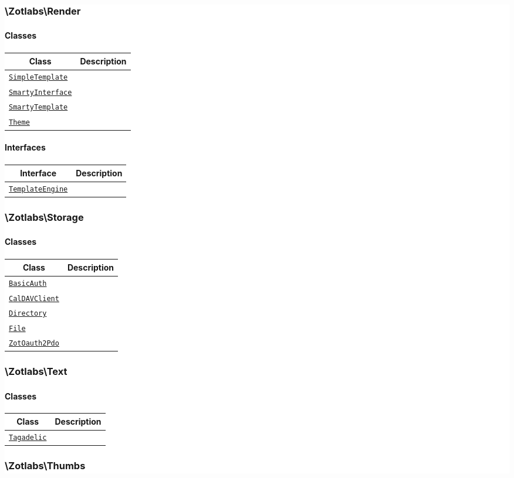 


### \Zotlabs\Render

#### Classes

| Class | Description |
|-------|-------------|
| [`SimpleTemplate`](./classes/Zotlabs/Render/SimpleTemplate.md) | |
| [`SmartyInterface`](./classes/Zotlabs/Render/SmartyInterface.md) | |
| [`SmartyTemplate`](./classes/Zotlabs/Render/SmartyTemplate.md) | |
| [`Theme`](./classes/Zotlabs/Render/Theme.md) | |



#### Interfaces

| Interface | Description |
|-----------|-------------|
| [`TemplateEngine`](./classes/Zotlabs/Render/TemplateEngine.md) | |



### \Zotlabs\Storage

#### Classes

| Class | Description |
|-------|-------------|
| [`BasicAuth`](./classes/Zotlabs/Storage/BasicAuth.md) | |
| [`CalDAVClient`](./classes/Zotlabs/Storage/CalDAVClient.md) | |
| [`Directory`](./classes/Zotlabs/Storage/Directory.md) | |
| [`File`](./classes/Zotlabs/Storage/File.md) | |
| [`ZotOauth2Pdo`](./classes/Zotlabs/Storage/ZotOauth2Pdo.md) | |




### \Zotlabs\Text

#### Classes

| Class | Description |
|-------|-------------|
| [`Tagadelic`](./classes/Zotlabs/Text/Tagadelic.md) | |




### \Zotlabs\Thumbs
